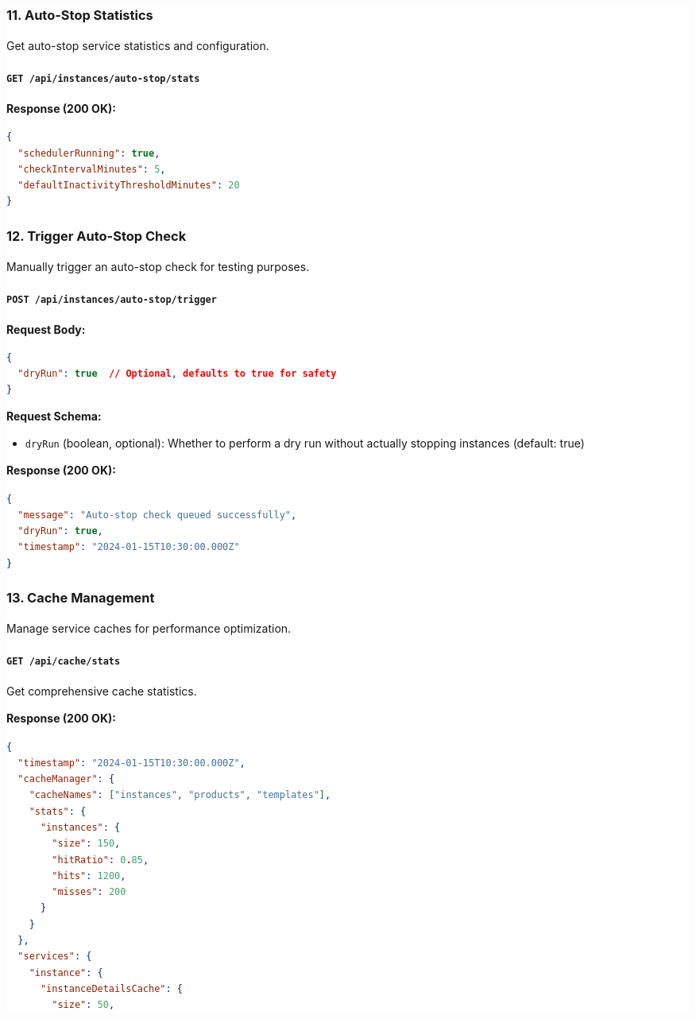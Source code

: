 ### 11. Auto-Stop Statistics

Get auto-stop service statistics and configuration.

#### `GET /api/instances/auto-stop/stats`

**Response (200 OK):**
```json
{
  "schedulerRunning": true,
  "checkIntervalMinutes": 5,
  "defaultInactivityThresholdMinutes": 20
}
```

### 12. Trigger Auto-Stop Check

Manually trigger an auto-stop check for testing purposes.

#### `POST /api/instances/auto-stop/trigger`

**Request Body:**
```json
{
  "dryRun": true  // Optional, defaults to true for safety
}
```

**Request Schema:**
- `dryRun` (boolean, optional): Whether to perform a dry run without actually stopping instances (default: true)

**Response (200 OK):**
```json
{
  "message": "Auto-stop check queued successfully",
  "dryRun": true,
  "timestamp": "2024-01-15T10:30:00.000Z"
}
```

### 13. Cache Management

Manage service caches for performance optimization.

#### `GET /api/cache/stats`

Get comprehensive cache statistics.

**Response (200 OK):**
```json
{
  "timestamp": "2024-01-15T10:30:00.000Z",
  "cacheManager": {
    "cacheNames": ["instances", "products", "templates"],
    "stats": {
      "instances": {
        "size": 150,
        "hitRatio": 0.85,
        "hits": 1200,
        "misses": 200
      }
    }
  },
  "services": {
    "instance": {
      "instanceDetailsCache": {
        "size": 50,
```